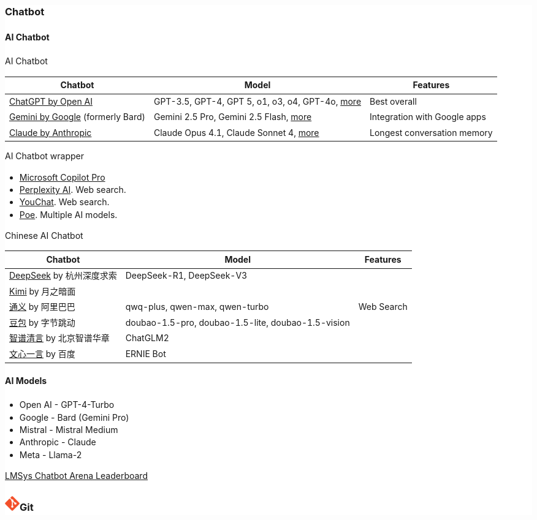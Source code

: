 ### Chatbot

#### AI Chatbot

AI Chatbot

| Chatbot                                                            | Model                                                                                                     | Features                     |
| ------------------------------------------------------------------ | --------------------------------------------------------------------------------------------------------- | ---------------------------- |
| [ChatGPT by Open AI](https://chatgpt.com/)                         | GPT-3.5, GPT-4, GPT 5, o1, o3, o4, GPT-4o, [more](https://platform.openai.com/docs/models)                | Best overall                 |
| [Gemini by Google](https://gemini.google.com/app)  (formerly Bard) | Gemini 2.5 Pro, Gemini 2.5 Flash, [more](https://ai.google.dev/gemini-api/docs/models)                    | Integration with Google apps |
| [Claude by Anthropic](https://claude.ai)                           | Claude Opus 4.1, Claude Sonnet 4, [more](https://docs.anthropic.com/en/docs/about-claude/models/overview) | Longest conversation memory  |

AI Chatbot wrapper

- [Microsoft Copilot Pro](https://www.microsoft.com/en-us/store/b/copilotpro)
- [Perplexity AI](https://www.perplexity.ai/). Web search.
- [YouChat](https://you.com/). Web search.
- [Poe](https://poe.com/). Multiple AI models.

Chinese AI Chatbot

| Chatbot                                          | Model                                              | Features   |
|--------------------------------------------------|----------------------------------------------------|------------|
| [DeepSeek](https://chat.deepseek.com/) by 杭州深度求索 | DeepSeek-R1, DeepSeek-V3                           |            |
| [Kimi](https://kimi.moonshot.cn/) by 月之暗面        |                                                    |            |
| [通义](https://tongyi.aliyun.com/) by 阿里巴巴         | qwq-plus, qwen-max, qwen-turbo                     | Web Search |
| [豆包](https://www.doubao.com/chat/) by 字节跳动       | doubao-1.5-pro, doubao-1.5-lite, doubao-1.5-vision |            |
| [智谱清言](https://chatglm.cn/) by 北京智谱华章            | ChatGLM2                                           |            |
| [文心一言](https://yiyan.baidu.com/) by 百度           | ERNIE Bot                                          |            |

#### AI Models

- Open AI - GPT-4-Turbo
- Google - Bard (Gemini Pro)
- Mistral - Mistral Medium
- Anthropic - Claude
- Meta - Llama-2

[LMSys Chatbot Arena Leaderboard](https://huggingface.co/spaces/lmsys/chatbot-arena-leaderboard)

### <img src="/assets/icon/engineering/Git.svg" width="24px"/>Git
